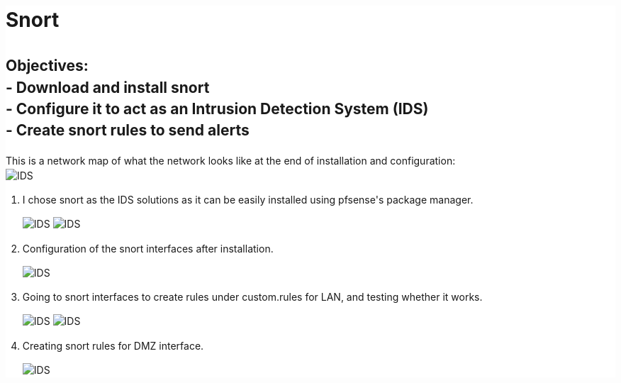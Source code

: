 <h1>Snort</h1>

<h2>
  Objectives: <br>
  - Download and install snort <br>
  - Configure it to act as an Intrusion Detection System (IDS) <br>
  - Create snort rules to send alerts <br>
</h2>

This is a network map of what the network looks like at the end of installation and configuration: <br>
   <img src="https://i.imgur.com/CCRkO8X.png" height="80%" width="80%" alt="IDS"/> <br>  


1. I chose snort as the IDS solutions as it can be easily installed using pfsense's package manager.

   <img src="https://i.imgur.com/kPYqbMG.png" height="40%" width="80%" alt="IDS"/>
   <img src="https://i.imgur.com/EpHec8f.png" height="40%" width="80%" alt="IDS"/>

2. Configuration of the snort interfaces after installation.

    <img src="https://i.imgur.com/ZiqrNW0.png" height="80%" width="80%" alt="IDS"/>
   
3. Going to snort interfaces to create rules under custom.rules for LAN, and testing whether it works.

   <img src="https://i.imgur.com/NCdkwlO.png" height="40%" width="80%" alt="IDS"/>
   <img src="https://i.imgur.com/gW9ZOSn.png" height="40%" width="80%" alt="IDS"/>

4. Creating snort rules for DMZ interface.

   <img src="https://i.imgur.com/FCLkTNr.png" height="40%" width="80%" alt="IDS"/>
